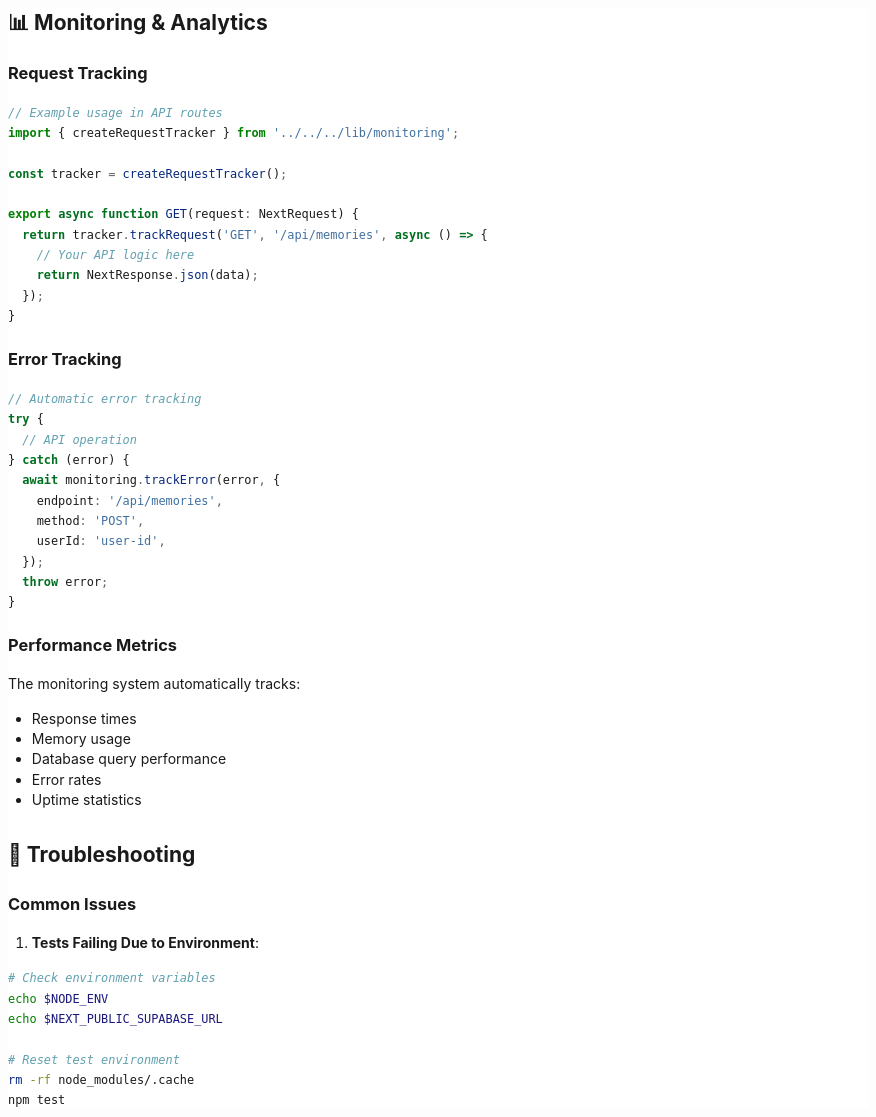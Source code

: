 ## 📊 **Monitoring & Analytics**

### Request Tracking

```typescript
// Example usage in API routes
import { createRequestTracker } from '../../../lib/monitoring';

const tracker = createRequestTracker();

export async function GET(request: NextRequest) {
  return tracker.trackRequest('GET', '/api/memories', async () => {
    // Your API logic here
    return NextResponse.json(data);
  });
}
```

### Error Tracking

```typescript
// Automatic error tracking
try {
  // API operation
} catch (error) {
  await monitoring.trackError(error, {
    endpoint: '/api/memories',
    method: 'POST',
    userId: 'user-id',
  });
  throw error;
}
```

### Performance Metrics

The monitoring system automatically tracks:
- Response times
- Memory usage
- Database query performance
- Error rates
- Uptime statistics

## 🚨 **Troubleshooting**

### Common Issues

1. **Tests Failing Due to Environment**:
```bash
# Check environment variables
echo $NODE_ENV
echo $NEXT_PUBLIC_SUPABASE_URL

# Reset test environment
rm -rf node_modules/.cache
npm test
```
